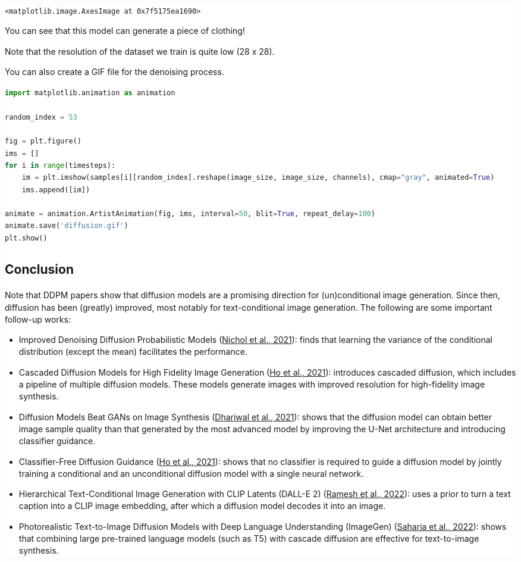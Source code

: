 ```text
<matplotlib.image.AxesImage at 0x7f5175ea1690>
```

You can see that this model can generate a piece of clothing!

Note that the resolution of the dataset we train is quite low (28 x 28).

You can also create a GIF file for the denoising process.

```python
import matplotlib.animation as animation

random_index = 53

fig = plt.figure()
ims = []
for i in range(timesteps):
    im = plt.imshow(samples[i][random_index].reshape(image_size, image_size, channels), cmap="gray", animated=True)
    ims.append([im])

animate = animation.ArtistAnimation(fig, ims, interval=50, blit=True, repeat_delay=100)
animate.save('diffusion.gif')
plt.show()
```

## Conclusion

Note that DDPM papers show that diffusion models are a promising direction for (un)conditional image generation. Since then, diffusion has been (greatly) improved, most notably for text-conditional image generation. The following are some important follow-up works:

- Improved Denoising Diffusion Probabilistic Models ([Nichol et al., 2021](https://arxiv.org/abs/2102.09672)): finds that learning the variance of the conditional distribution (except the mean) facilitates the performance.

- Cascaded Diffusion Models for High Fidelity Image Generation ([Ho et al., 2021](https://arxiv.org/abs/2106.15282)): introduces cascaded diffusion, which includes a pipeline of multiple diffusion models. These models generate images with improved resolution for high-fidelity image synthesis.

- Diffusion Models Beat GANs on Image Synthesis ([Dhariwal et al., 2021](https://arxiv.org/abs/2105.05233)): shows that the diffusion model can obtain better image sample quality than that generated by the most advanced model by improving the U-Net architecture and introducing classifier guidance.

- Classifier-Free Diffusion Guidance ([Ho et al., 2021](https://openreview.net/pdf?id=qw8AKxfYbI)): shows that no classifier is required to guide a diffusion model by jointly training a conditional and an unconditional diffusion model with a single neural network.

- Hierarchical Text-Conditional Image Generation with CLIP Latents (DALL-E 2) ([Ramesh et al., 2022](https://cdn.openai.com/papers/dall-e-2.pdf)): uses a prior to turn a text caption into a CLIP image embedding, after which a diffusion model decodes it into an image.

- Photorealistic Text-to-Image Diffusion Models with Deep Language Understanding (ImageGen) ([Saharia et al., 2022](https://arxiv.org/abs/2205.11487)): shows that combining large pre-trained language models (such as T5) with cascade diffusion are effective for text-to-image synthesis.
